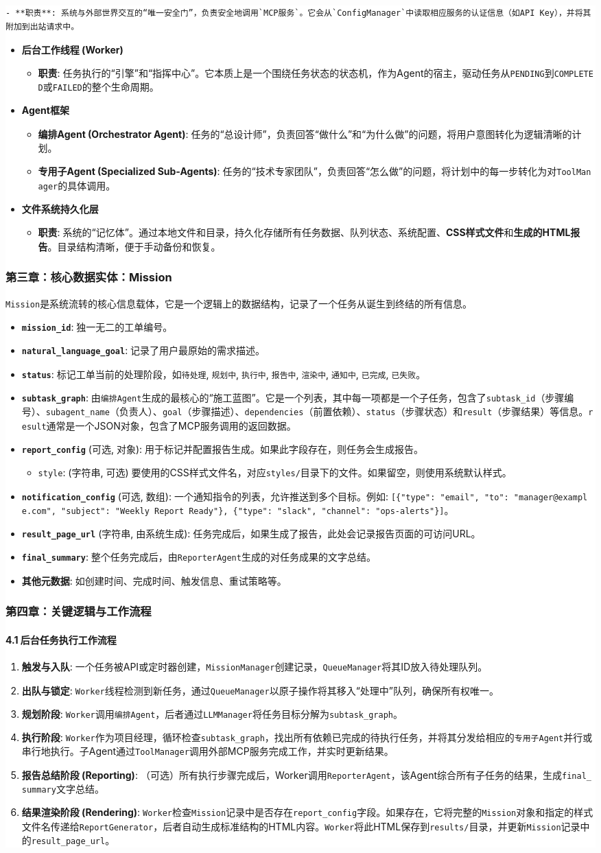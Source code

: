     - **职责**: 系统与外部世界交互的“唯一安全门”，负责安全地调用`MCP服务`。它会从`ConfigManager`中读取相应服务的认证信息（如API Key），并将其附加到出站请求中。
        
- **后台工作线程 (Worker)**
    
    - **职责**: 任务执行的“引擎”和“指挥中心”。它本质上是一个围绕任务状态的状态机，作为Agent的宿主，驱动任务从`PENDING`到`COMPLETED`或`FAILED`的整个生命周期。
        
- **Agent框架**
    
    - **编排Agent (Orchestrator Agent)**: 任务的“总设计师”，负责回答“做什么”和“为什么做”的问题，将用户意图转化为逻辑清晰的计划。
        
    - **专用子Agent (Specialized Sub-Agents)**: 任务的“技术专家团队”，负责回答“怎么做”的问题，将计划中的每一步转化为对`ToolManager`的具体调用。
        
- **文件系统持久化层**
    
    - **职责**: 系统的“记忆体”。通过本地文件和目录，持久化存储所有任务数据、队列状态、系统配置、**CSS样式文件**和**生成的HTML报告**。目录结构清晰，便于手动备份和恢复。
        

### **第三章：核心数据实体：Mission**

`Mission`是系统流转的核心信息载体，它是一个逻辑上的数据结构，记录了一个任务从诞生到终结的所有信息。

- **`mission_id`**: 独一无二的工单编号。
    
- **`natural_language_goal`**: 记录了用户最原始的需求描述。
    
- **`status`**: 标记工单当前的处理阶段，如`待处理`, `规划中`, `执行中`, `报告中`, `渲染中`, `通知中`, `已完成`, `已失败`。
    
- **`subtask_graph`**: 由`编排Agent`生成的最核心的“施工蓝图”。它是一个列表，其中每一项都是一个子任务，包含了`subtask_id`（步骤编号）、`subagent_name`（负责人）、`goal`（步骤描述）、`dependencies`（前置依赖）、`status`（步骤状态）和`result`（步骤结果）等信息。`result`通常是一个JSON对象，包含了MCP服务调用的返回数据。
    
- **`report_config`** (可选, 对象): 用于标记并配置报告生成。如果此字段存在，则任务会生成报告。
    
    - `style`: (字符串, 可选) 要使用的CSS样式文件名，对应`styles/`目录下的文件。如果留空，则使用系统默认样式。
        
- **`notification_config`** (可选, 数组): 一个通知指令的列表，允许推送到多个目标。例如: `[{"type": "email", "to": "manager@example.com", "subject": "Weekly Report Ready"}, {"type": "slack", "channel": "ops-alerts"}]`。
    
- **`result_page_url`** (字符串, 由系统生成): 任务完成后，如果生成了报告，此处会记录报告页面的可访问URL。
    
- **`final_summary`**: 整个任务完成后，由`ReporterAgent`生成的对任务成果的文字总结。
    
- **其他元数据**: 如创建时间、完成时间、触发信息、重试策略等。
    

### **第四章：关键逻辑与工作流程**

#### **4.1 后台任务执行工作流程**

1. **触发与入队**: 一个任务被API或定时器创建，`MissionManager`创建记录，`QueueManager`将其ID放入待处理队列。
    
2. **出队与锁定**: `Worker`线程检测到新任务，通过`QueueManager`以原子操作将其移入“处理中”队列，确保所有权唯一。
    
3. **规划阶段**: `Worker`调用`编排Agent`，后者通过`LLMManager`将任务目标分解为`subtask_graph`。
    
4. **执行阶段**: `Worker`作为项目经理，循环检查`subtask_graph`，找出所有依赖已完成的待执行任务，并将其分发给相应的`专用子Agent`并行或串行地执行。子Agent通过`ToolManager`调用外部MCP服务完成工作，并实时更新结果。
    
5. **报告总结阶段 (Reporting)**: （可选）所有执行步骤完成后，Worker调用`ReporterAgent`，该Agent综合所有子任务的结果，生成`final_summary`文字总结。
    
6. **结果渲染阶段 (Rendering)**: `Worker`检查`Mission`记录中是否存在`report_config`字段。如果存在，它将完整的`Mission`对象和指定的样式文件名传递给`ReportGenerator`，后者自动生成标准结构的HTML内容。`Worker`将此HTML保存到`results/`目录，并更新`Mission`记录中的`result_page_url`。
    
